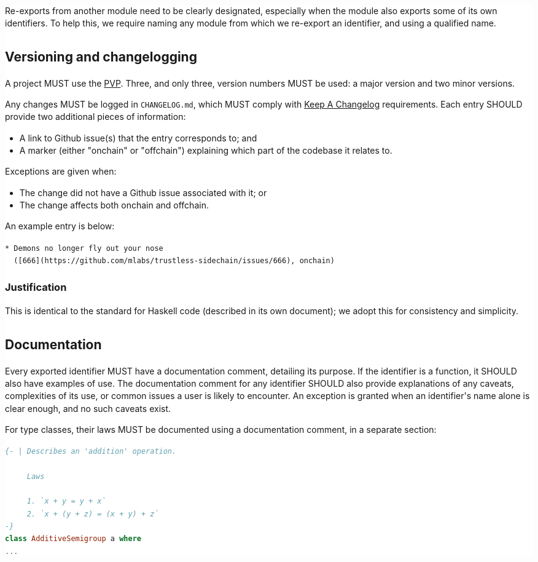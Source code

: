 Re-exports from another module need to be clearly designated, especially when
the module also exports some of its own identifiers. To help this, we require
naming any module from which we re-export an identifier, and using a qualified
name.

## Versioning and changelogging

A project MUST use the [PVP][pvp]. Three, and only three, version numbers MUST be
used: a major version and two minor versions.

Any changes MUST be logged in `CHANGELOG.md`, which MUST comply with [Keep A
Changelog](https://keepachangelog.com/en/1.1.0/) requirements. Each entry SHOULD
provide two additional pieces of information:

* A link to Github issue(s) that the entry corresponds to; and
* A marker (either "onchain" or "offchain") explaining which part of the
  codebase it relates to.

Exceptions are given when:

* The change did not have a Github issue associated with it; or
* The change affects both onchain and offchain.

An example entry is below:

```
* Demons no longer fly out your nose
  ([666](https://github.com/mlabs/trustless-sidechain/issues/666), onchain)
```

### Justification

This is identical to the standard for Haskell code (described in its own
document); we adopt this for consistency and simplicity.

## Documentation

Every exported identifier MUST have a documentation comment, detailing its
purpose. If the identifier is a function, it SHOULD also have examples of use.
The documentation comment for any identifier SHOULD also provide explanations of
any caveats, complexities of its use, or common issues a user is likely to
encounter. An exception is granted when an identifier's name alone is clear
enough, and no such caveats exist.

For type classes, their laws MUST be documented using a documentation comment,
in a separate section:

```purescript
{- | Describes an 'addition' operation.

     Laws

     1. `x + y = y + x`
     2. `x + (y + z) = (x + y) + z`
-}
class AdditiveSemigroup a where
...
```


[pvp]: https://pvp.haskell.org/
[property-based-testing]: https://dl.acm.org/doi/abs/10.1145/1988042.1988046
[functor-parametricity]: https://www.schoolofhaskell.com/user/edwardk/snippets/fmap
[alexis-king-options]: https://lexi-lambda.github.io/blog/2018/02/10/an-opinionated-guide-to-haskell-in-2018/#warning-flags-for-a-safe-build
[eslint]: https://eslint.org/
[rfc-2119]: https://tools.ietf.org/html/rfc2119
[boolean-blindness]: http://dev.stephendiehl.com/hask/#boolean-blindness
[parse-dont-validate]: https://lexi-lambda.github.io/blog/2019/11/05/parse-don-t-validate/
[rdp]: https://hackage.haskell.org/package/record-dot-preprocessor